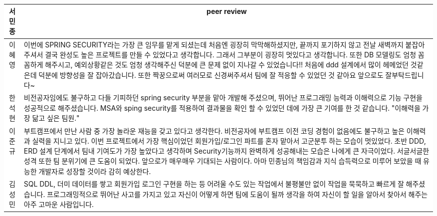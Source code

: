 |서민종|peer review |
|:---:|-|
|이혜영|이번에  SPRING SECURITY라는 가장 큰 임무를 맡게 되셨는데 처음엔 굉장히 막막해하셨지만, 끝까지 포기하지 않고 전날 새벽까지 붙잡아 주셔서 결국 완성도 높은 프로젝트를 만들 수 있었다고 생각합니다. 그래서 그부분이 굉장히 멋있다고 생각합니다. 또한 DB 모델링도 엄청 꼼꼼하게 해주시고, 예외상황같은 것도 엄청 생각해주신 덕분에 큰 문제 없이 지나갈 수 있었습니다!! 처음에 ddd 설계에서 많이 헤메었던 것같은데 덕분에 방향성을 잘 잡아갔습니다. 또한 짝꿍으로써 여러모로 신경써주셔서 팀에 잘 적응할 수 있었던 것 같아요 앞으로도 잘부탁드립니다~|
|한석현|비전공자임에도 불구하고 다들 기피하던 spring security 부분을 맡아 개발해 주셨으며, 뛰어난 프로그래밍 능력과 이해력으로 기능 구현을 성공적으로 해주셨습니다. MSA와 sping security를 적용하여 결과물을 확인 할 수 있었던 데에 가장 큰 기여를 한 것 같습니다. "이해력을 가장 닮고 싶은 팀원."|
|이준규|부트캠프에서 만난 사람 중 가장 놀라운 재능을 갖고 있다고 생각한다. 비전공자에 부트캠프 이전 코딩 경험이 없음에도 불구하고 높은 이해력과 실력을 지니고 있다. 이번 프로젝트에서 가장 핵심이었던 회원가입/로그인 파트를 혼자 맡아서 고군분투 하는 모습이 멋있었다. 초반 DDD, ERD 설계 단계에서 팀내 기여도가 가장 높았다고 생각하며 Security기능까지 완벽하게 성공해내는 모습은 나에게 큰 자극이었다. 서글서글한 성격 또한 팀 분위기에 큰 도움이 되었다. 앞으로가 매우매우 기대되는 사람이다. 아마 민종님의 책임감과 지식 습득력으로 미루어 보았을 때 유능한 개발자로 성장할 것이라 감히 예상한다.|
|김성민|SQL DDL, 더미 데이터를 쌓고 회원가입 로그인 구현을 하는 등 어려울 수도 있는 작업에서 불평불만 없이 작업을 묵묵하고 빠르게 잘 해주셨습니다. 프로그래밍적으로 뛰어난 사고를 가지고 있고 자신이 어떻게 하면 팀에 도움이 될까 생각을 하여 자신이 할 일을 알아서 찾아서 해주는 아주 고마운 사람입니다.|
